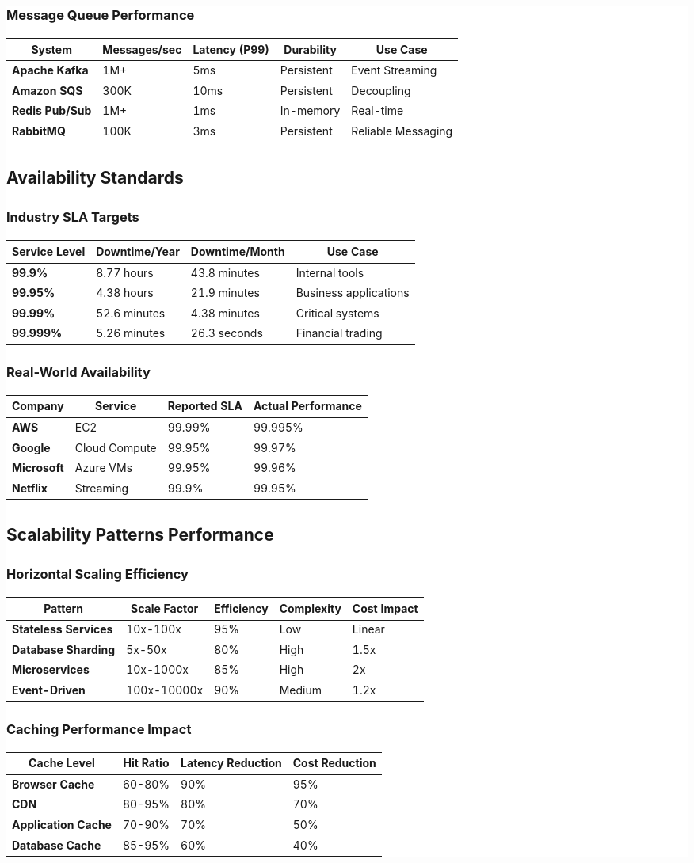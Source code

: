 ### Message Queue Performance
| System | Messages/sec | Latency (P99) | Durability | Use Case |
|--------|--------------|---------------|------------|----------|
| **Apache Kafka** | 1M+ | 5ms | Persistent | Event Streaming |
| **Amazon SQS** | 300K | 10ms | Persistent | Decoupling |
| **Redis Pub/Sub** | 1M+ | 1ms | In-memory | Real-time |
| **RabbitMQ** | 100K | 3ms | Persistent | Reliable Messaging |

## Availability Standards

### Industry SLA Targets
| Service Level | Downtime/Year | Downtime/Month | Use Case |
|---------------|---------------|----------------|----------|
| **99.9%** | 8.77 hours | 43.8 minutes | Internal tools |
| **99.95%** | 4.38 hours | 21.9 minutes | Business applications |
| **99.99%** | 52.6 minutes | 4.38 minutes | Critical systems |
| **99.999%** | 5.26 minutes | 26.3 seconds | Financial trading |

### Real-World Availability
| Company | Service | Reported SLA | Actual Performance |
|---------|---------|--------------|-------------------|
| **AWS** | EC2 | 99.99% | 99.995% |
| **Google** | Cloud Compute | 99.95% | 99.97% |
| **Microsoft** | Azure VMs | 99.95% | 99.96% |
| **Netflix** | Streaming | 99.9% | 99.95% |

## Scalability Patterns Performance

### Horizontal Scaling Efficiency
| Pattern | Scale Factor | Efficiency | Complexity | Cost Impact |
|---------|--------------|------------|------------|-------------|
| **Stateless Services** | 10x-100x | 95% | Low | Linear |
| **Database Sharding** | 5x-50x | 80% | High | 1.5x |
| **Microservices** | 10x-1000x | 85% | High | 2x |
| **Event-Driven** | 100x-10000x | 90% | Medium | 1.2x |

### Caching Performance Impact
| Cache Level | Hit Ratio | Latency Reduction | Cost Reduction |
|-------------|-----------|-------------------|----------------|
| **Browser Cache** | 60-80% | 90% | 95% |
| **CDN** | 80-95% | 80% | 70% |
| **Application Cache** | 70-90% | 70% | 50% |
| **Database Cache** | 85-95% | 60% | 40% |
